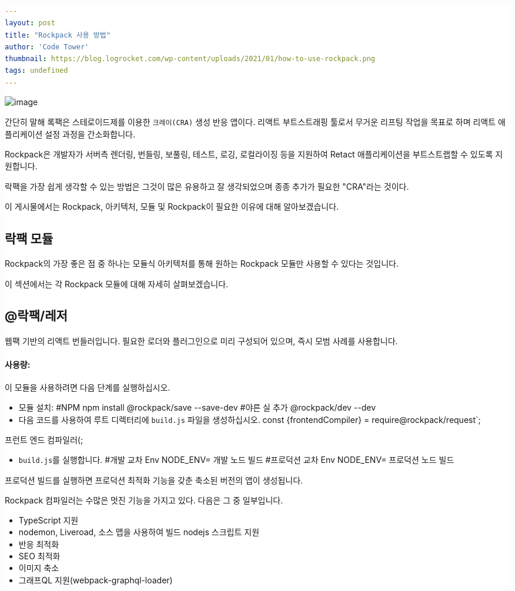 ```yaml
---
layout: post
title: "Rockpack 사용 방법"
author: 'Code Tower'
thumbnail: https://blog.logrocket.com/wp-content/uploads/2021/01/how-to-use-rockpack.png
tags: undefined
---
```



![image](https://i1.wp.com/blog.logrocket.com/wp-content/uploads/2021/01/how-to-use-rockpack.png?fit=730%2C487&ssl=1)

간단히 말해 록팩은 스테로이드제를 이용한 `크레이(CRA)` 생성 반응 앱이다. 리액트 부트스트래핑 툴로서 무거운 리프팅 작업을 목표로 하며 리액트 애플리케이션 설정 과정을 간소화합니다.

Rockpack은 개발자가 서버측 렌더링, 번들링, 보풀링, 테스트, 로깅, 로컬라이징 등을 지원하여 Retact 애플리케이션을 부트스트랩할 수 있도록 지원합니다.

락팩을 가장 쉽게 생각할 수 있는 방법은 그것이 많은 유용하고 잘 생각되었으며 종종 추가가 필요한 "CRA"라는 것이다.

이 게시물에서는 Rockpack, 아키텍처, 모듈 및 Rockpack이 필요한 이유에 대해 알아보겠습니다.

## 락팩 모듈

Rockpack의 가장 좋은 점 중 하나는 모듈식 아키텍처를 통해 원하는 Rockpack 모듈만 사용할 수 있다는 것입니다.

이 섹션에서는 각 Rockpack 모듈에 대해 자세히 살펴보겠습니다.

## @락팩/레저

웹팩 기반의 리액트 번들러입니다. 필요한 로더와 플러그인으로 미리 구성되어 있으며, 즉시 모범 사례를 사용합니다.

#### 사용량:

이 모듈을 사용하려면 다음 단계를 실행하십시오.

- 모듈 설치:
#NPM
npm install @rockpack/save --save-dev
#야른
실 추가 @rockpack/dev --dev
- 다음 코드를 사용하여 루트 디렉터리에 `build.js` 파일을 생성하십시오.
const {frontendCompiler} = require@rockpack/request`;

프런트 엔드 컴파일러(;
- `build.js`를 실행합니다.
#개발
교차 Env NODE_ENV= 개발 노드 빌드
#프로덕션
교차 Env NODE_ENV= 프로덕션 노드 빌드

프로덕션 빌드를 실행하면 프로덕션 최적화 기능을 갖춘 축소된 버전의 앱이 생성됩니다.

Rockpack 컴파일러는 수많은 멋진 기능을 가지고 있다. 다음은 그 중 일부입니다.

- TypeScript 지원
- nodemon, Liveroad, 소스 맵을 사용하여 빌드 nodejs 스크립트 지원
- 반응 최적화
- SEO 최적화
- 이미지 축소
- 그래프QL 지원(webpack-graphql-loader)
